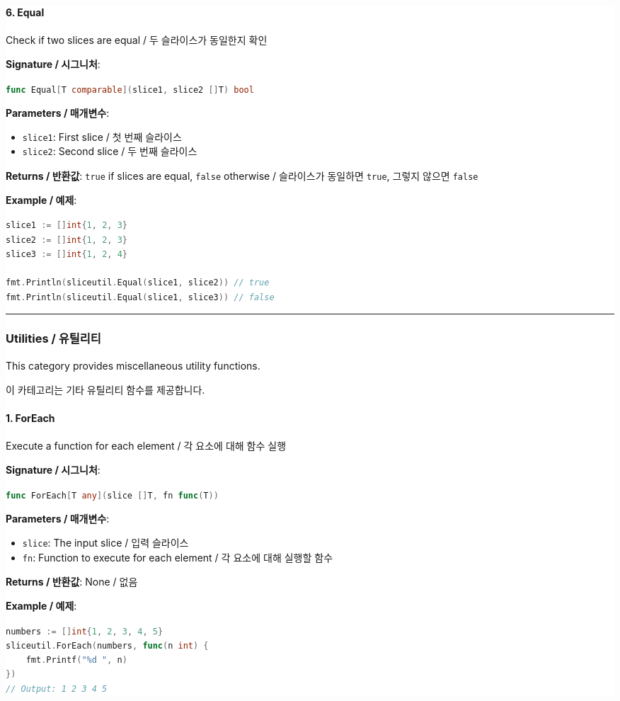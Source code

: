 #### 6. Equal

Check if two slices are equal / 두 슬라이스가 동일한지 확인

**Signature / 시그니처**:
```go
func Equal[T comparable](slice1, slice2 []T) bool
```

**Parameters / 매개변수**:
- `slice1`: First slice / 첫 번째 슬라이스
- `slice2`: Second slice / 두 번째 슬라이스

**Returns / 반환값**: `true` if slices are equal, `false` otherwise / 슬라이스가 동일하면 `true`, 그렇지 않으면 `false`

**Example / 예제**:
```go
slice1 := []int{1, 2, 3}
slice2 := []int{1, 2, 3}
slice3 := []int{1, 2, 4}

fmt.Println(sliceutil.Equal(slice1, slice2)) // true
fmt.Println(sliceutil.Equal(slice1, slice3)) // false
```

---

### Utilities / 유틸리티

This category provides miscellaneous utility functions.

이 카테고리는 기타 유틸리티 함수를 제공합니다.

#### 1. ForEach

Execute a function for each element / 각 요소에 대해 함수 실행

**Signature / 시그니처**:
```go
func ForEach[T any](slice []T, fn func(T))
```

**Parameters / 매개변수**:
- `slice`: The input slice / 입력 슬라이스
- `fn`: Function to execute for each element / 각 요소에 대해 실행할 함수

**Returns / 반환값**: None / 없음

**Example / 예제**:
```go
numbers := []int{1, 2, 3, 4, 5}
sliceutil.ForEach(numbers, func(n int) {
    fmt.Printf("%d ", n)
})
// Output: 1 2 3 4 5
```
